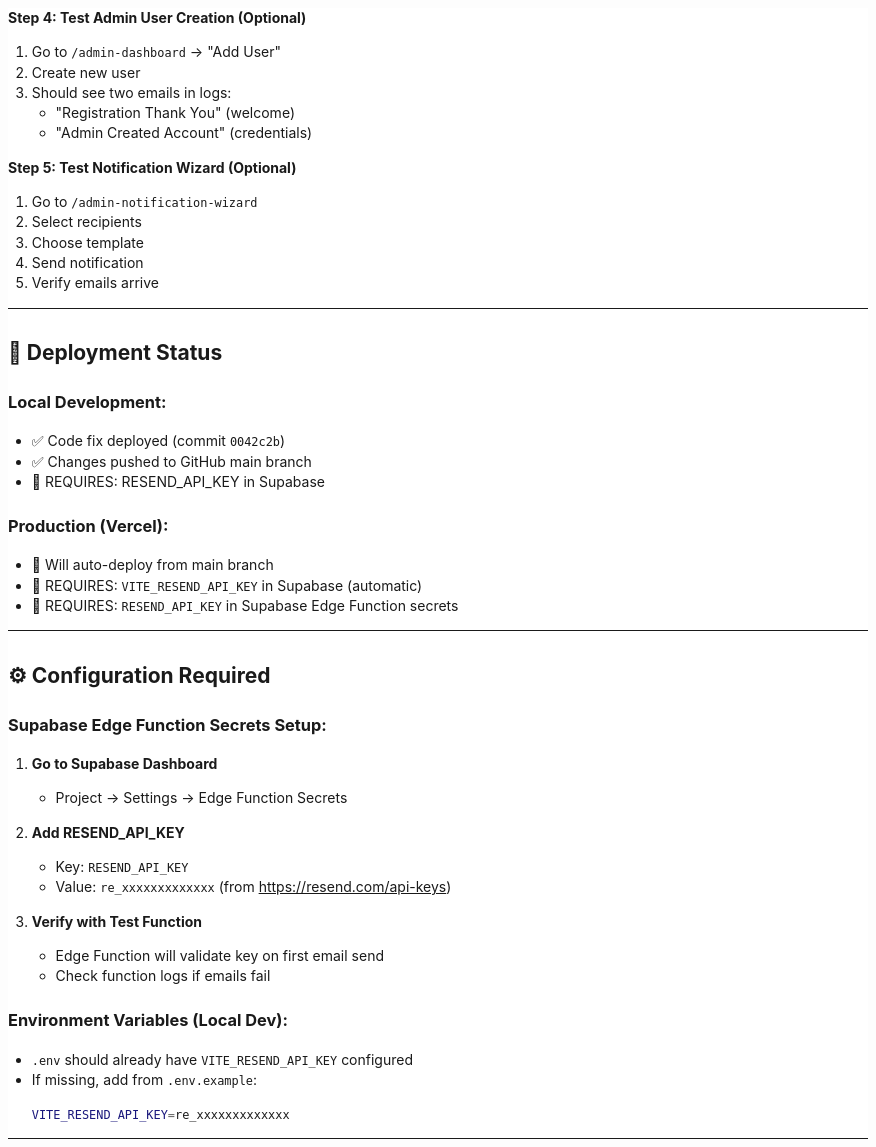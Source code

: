 **Step 4: Test Admin User Creation (Optional)**
1. Go to `/admin-dashboard` → "Add User"
2. Create new user
3. Should see two emails in logs:
   - "Registration Thank You" (welcome)
   - "Admin Created Account" (credentials)

**Step 5: Test Notification Wizard (Optional)**
1. Go to `/admin-notification-wizard`
2. Select recipients
3. Choose template
4. Send notification
5. Verify emails arrive

---

## 🚀 Deployment Status

### Local Development:
- ✅ Code fix deployed (commit `0042c2b`)
- ✅ Changes pushed to GitHub main branch
- 🔄 REQUIRES: RESEND_API_KEY in Supabase

### Production (Vercel):
- 🔄 Will auto-deploy from main branch
- 🔄 REQUIRES: `VITE_RESEND_API_KEY` in Supabase (automatic)
- 🔄 REQUIRES: `RESEND_API_KEY` in Supabase Edge Function secrets

---

## ⚙️ Configuration Required

### Supabase Edge Function Secrets Setup:

1. **Go to Supabase Dashboard**
   - Project → Settings → Edge Function Secrets

2. **Add RESEND_API_KEY**
   - Key: `RESEND_API_KEY`
   - Value: `re_xxxxxxxxxxxxx` (from https://resend.com/api-keys)

3. **Verify with Test Function**
   - Edge Function will validate key on first email send
   - Check function logs if emails fail

### Environment Variables (Local Dev):
- `.env` should already have `VITE_RESEND_API_KEY` configured
- If missing, add from `.env.example`:
  ```bash
  VITE_RESEND_API_KEY=re_xxxxxxxxxxxxx
  ```

---
